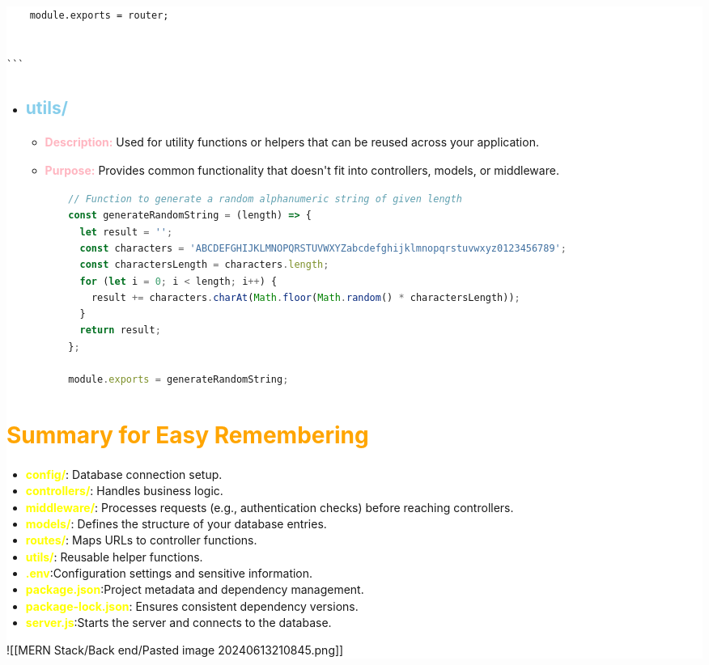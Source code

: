 		module.exports = router;
		
	
    ```
- ## **<span style="color: skyblue;">utils/</span>**
  - **<span style="color: LightPink;">Description:</span>** Used for utility functions or helpers that can be reused across your application.
  - **<span style="color: LightPink;">Purpose:</span>** Provides common functionality that doesn't fit into controllers, models, or middleware.


    ```js
		// Function to generate a random alphanumeric string of given length
		const generateRandomString = (length) => {
		  let result = '';
		  const characters = 'ABCDEFGHIJKLMNOPQRSTUVWXYZabcdefghijklmnopqrstuvwxyz0123456789';
		  const charactersLength = characters.length;
		  for (let i = 0; i < length; i++) {
		    result += characters.charAt(Math.floor(Math.random() * charactersLength));
		  }
		  return result;
		};
		
		module.exports = generateRandomString;
    ```




# **<span style="color: orange;">Summary for Easy Remembering</span>**

- **<span style="color: yellow;">config/</span>**: Database connection setup.
- **<span style="color: yellow;">controllers/</span>**: Handles business logic.
- **<span style="color: yellow;">middleware/</span>**: Processes requests (e.g., authentication checks) before reaching controllers.
- **<span style="color: yellow;">models/</span>**: Defines the structure of your database entries.
- **<span style="color: yellow;">routes/</span>**: Maps URLs to controller functions.
- **<span style="color: yellow;">utils/</span>**: Reusable helper functions.
- **<span style="color: yellow;">.env</span>**:Configuration settings and sensitive information.
- **<span style="color: yellow;">package.json</span>**:Project metadata and dependency management.
- **<span style="color: yellow;">package-lock.json</span>**: Ensures consistent dependency versions.
- **<span style="color: yellow;">server.js</span>**:Starts the server and connects to the database.

![[MERN Stack/Back end/Pasted image 20240613210845.png]]
